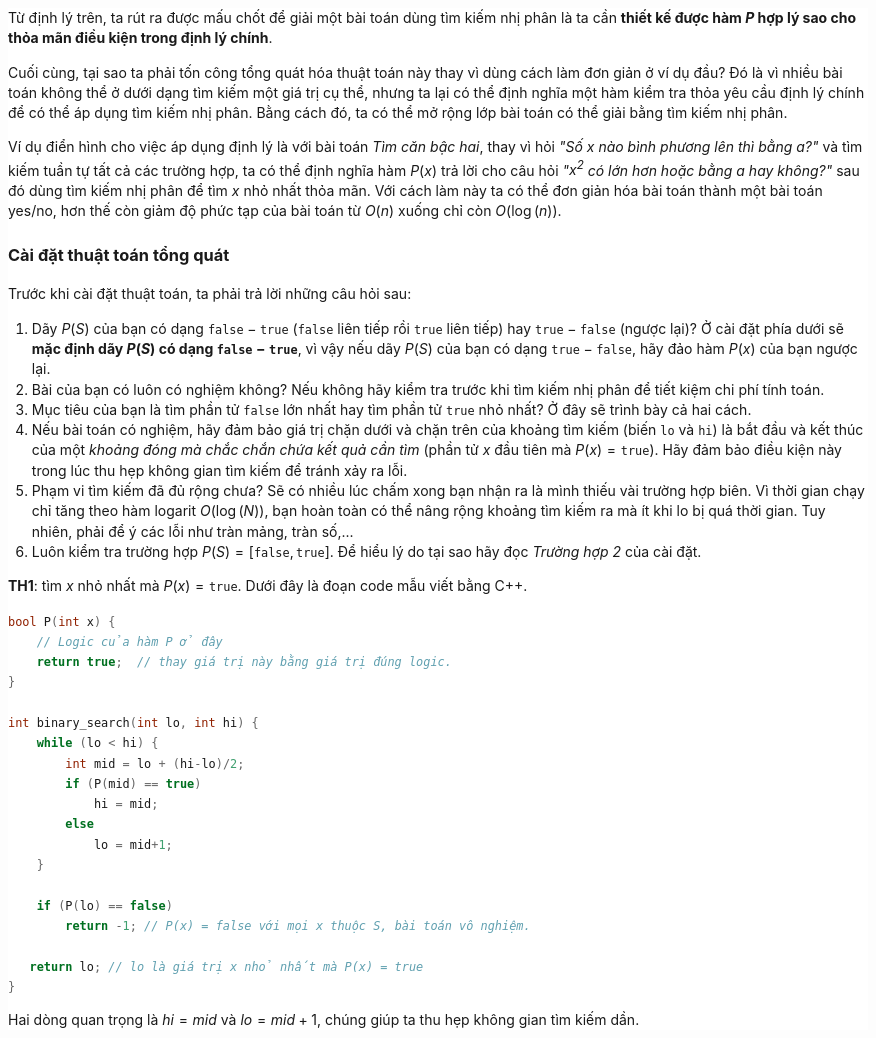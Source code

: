 Từ định lý trên, ta rút ra được mấu chốt để giải một bài toán dùng tìm kiếm nhị phân là ta cần **thiết kế được hàm $P$ hợp lý sao cho thỏa mãn điều kiện trong định lý chính**.

Cuối cùng, tại sao ta phải tốn công tổng quát hóa thuật toán này thay vì dùng cách làm đơn giản ở ví dụ đầu? Đó là vì nhiều bài toán không thể ở dưới dạng tìm kiếm một giá trị cụ thể, nhưng ta lại có thể định nghĩa một hàm kiểm tra thỏa yêu cầu định lý chính để có thể áp dụng tìm kiếm nhị phân. Bằng cách đó, ta có thể mở rộng lớp bài toán có thể giải bằng tìm kiếm nhị phân. 

Ví dụ điển hình cho việc áp dụng định lý là với bài toán *Tìm căn bậc hai*, thay vì hỏi *"Số $x$ nào bình phương lên thì bằng $a$?"* và tìm kiếm tuần tự tất cả các trường hợp, ta có thể định nghĩa hàm $P(x)$ trả lời cho câu hỏi *"$x^2$ có lớn hơn hoặc bằng $a$ hay không?"* sau đó dùng tìm kiếm nhị phân để tìm $x$ nhỏ nhất thỏa mãn. Với cách làm này ta có thể đơn giản hóa bài toán thành một bài toán yes/no, hơn thế còn giảm độ phức tạp của bài toán từ $O(n)$ xuống chỉ còn $O(\log(n))$.

### Cài đặt thuật toán tổng quát

Trước khi cài đặt thuật toán, ta phải trả lời những câu hỏi sau:
1. Dãy $P(S)$ của bạn có dạng $\texttt{false}-\texttt{true}$ ($\texttt{false}$ liên tiếp rồi $\texttt{true}$ liên tiếp) hay $\texttt{true}-\texttt{false}$ (ngược lại)? Ở cài đặt phía dưới sẽ **mặc định dãy $P(S)$ có dạng $\texttt{false}-\texttt{true}$**, vì vậy nếu dãy $P(S)$ của bạn có dạng $\texttt{true}-\texttt{false}$, hãy đảo hàm $P(x)$ của bạn ngược lại.
2. Bài của bạn có luôn có nghiệm không? Nếu không hãy kiểm tra trước khi tìm kiếm nhị phân để tiết kiệm chi phí tính toán.
3. Mục tiêu của bạn là tìm phần tử $\texttt{false}$ lớn nhất hay tìm phần tử $\texttt{true}$ nhỏ nhất? Ở đây sẽ trình bày cả hai cách.
4. Nếu bài toán có nghiệm, hãy đảm bảo giá trị chặn dưới và chặn trên của khoảng tìm kiếm (biến `lo` và `hi`) là bắt đầu và kết thúc của một *khoảng đóng mà chắc chắn chứa kết quả cần tìm* (phần tử $x$ đầu tiên mà $P(x) = \texttt{true}$). Hãy đảm bảo điều kiện này trong lúc thu hẹp không gian tìm kiếm để tránh xảy ra lỗi.
5. Phạm vi tìm kiếm đã đủ rộng chưa? Sẽ có nhiều lúc chấm xong bạn nhận ra là mình thiếu vài trường hợp biên. Vì thời gian chạy chỉ tăng theo hàm logarit $O(\log(N))$, bạn hoàn toàn có thể nâng rộng khoảng tìm kiếm ra mà ít khi lo bị quá thời gian. Tuy nhiên, phải để ý các lỗi như tràn mảng, tràn số,...
6. Luôn kiểm tra trường hợp $P(S) = [\texttt{false},\texttt{true}]$. Để hiểu lý do tại sao hãy đọc *Trường hợp 2* của cài đặt.

**TH1**: tìm $x$ nhỏ nhất mà $P(x) = \texttt{true}$. Dưới đây là đoạn code mẫu viết bằng C++.
```cpp
bool P(int x) {
    // Logic của hàm P ở đây
    return true;  // thay giá trị này bằng giá trị đúng logic.
}

int binary_search(int lo, int hi) {
    while (lo < hi) {
        int mid = lo + (hi-lo)/2;
        if (P(mid) == true)
            hi = mid;
        else
            lo = mid+1;
    }
  	
    if (P(lo) == false)
        return -1; // P(x) = false với mọi x thuộc S, bài toán vô nghiệm.
  	
   return lo; // lo là giá trị x nhỏ nhất mà P(x) = true
}
```
Hai dòng quan trọng là $hi = mid$ và $lo = mid+1$, chúng giúp ta thu hẹp không gian tìm kiếm dần. 
